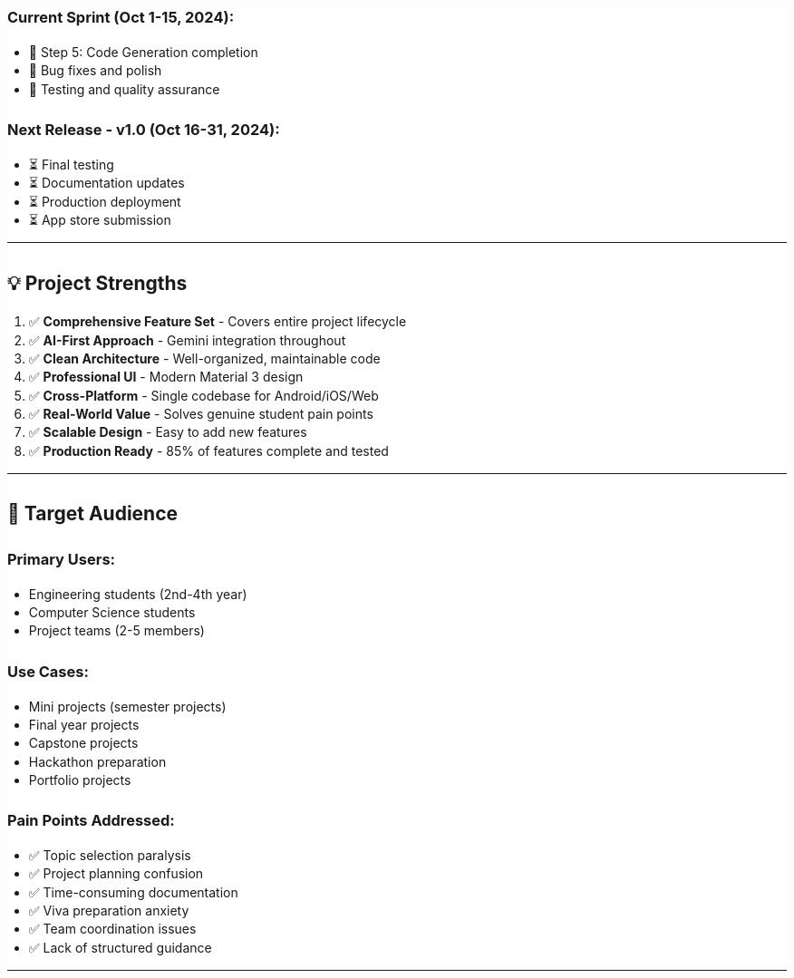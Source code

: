 ### **Current Sprint (Oct 1-15, 2024):**
- 🚧 Step 5: Code Generation completion
- 🚧 Bug fixes and polish
- 🚧 Testing and quality assurance

### **Next Release - v1.0 (Oct 16-31, 2024):**
- ⏳ Final testing
- ⏳ Documentation updates
- ⏳ Production deployment
- ⏳ App store submission

---

## 💡 Project Strengths

1. ✅ **Comprehensive Feature Set** - Covers entire project lifecycle
2. ✅ **AI-First Approach** - Gemini integration throughout
3. ✅ **Clean Architecture** - Well-organized, maintainable code
4. ✅ **Professional UI** - Modern Material 3 design
5. ✅ **Cross-Platform** - Single codebase for Android/iOS/Web
6. ✅ **Real-World Value** - Solves genuine student pain points
7. ✅ **Scalable Design** - Easy to add new features
8. ✅ **Production Ready** - 85% of features complete and tested

---

## 🎯 Target Audience

### **Primary Users:**
- Engineering students (2nd-4th year)
- Computer Science students
- Project teams (2-5 members)

### **Use Cases:**
- Mini projects (semester projects)
- Final year projects
- Capstone projects
- Hackathon preparation
- Portfolio projects

### **Pain Points Addressed:**
- ✅ Topic selection paralysis
- ✅ Project planning confusion
- ✅ Time-consuming documentation
- ✅ Viva preparation anxiety
- ✅ Team coordination issues
- ✅ Lack of structured guidance

---
